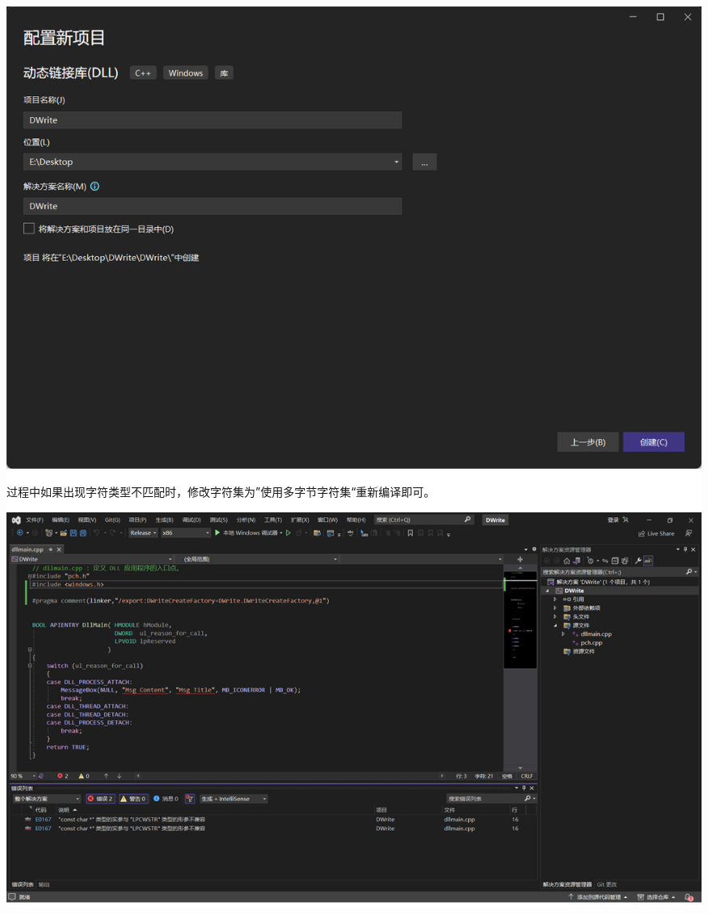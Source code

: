 ![创建 DLL 项目 -2.png](assets/1698895515-c118221afc42179e7dee373e8f7e03e1.png)

过程中如果出现字符类型不匹配时，修改字符集为”使用多字节字符集“重新编译即可。

![修改字符集编译 -1.png](assets/1698895515-771f40e10017e686ef79e88663a11152.png)  